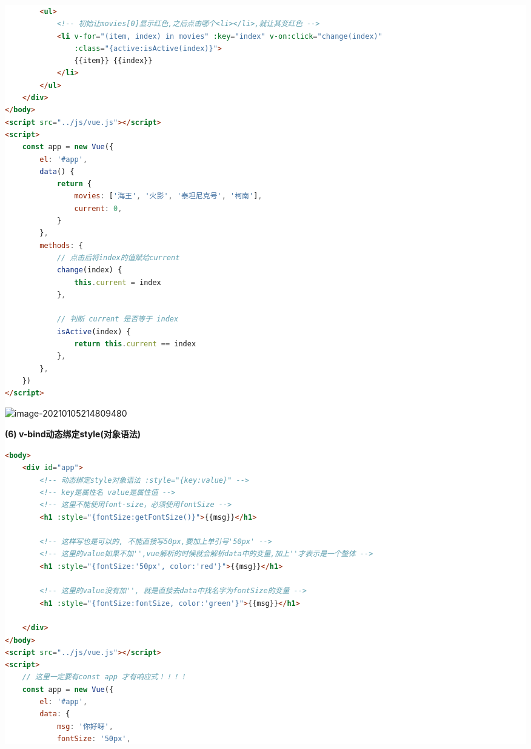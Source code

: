 ```html
        <ul>
            <!-- 初始让movies[0]显示红色,之后点击哪个<li></li>,就让其变红色 -->
            <li v-for="(item, index) in movies" :key="index" v-on:click="change(index)"
                :class="{active:isActive(index)}">
                {{item}} {{index}}
            </li>
        </ul>
    </div>
</body>
<script src="../js/vue.js"></script>
<script>
    const app = new Vue({
        el: '#app',
        data() {
            return {
                movies: ['海王', '火影', '泰坦尼克号', '柯南'],
                current: 0,
            }
        },
        methods: {
            // 点击后将index的值赋给current
            change(index) {
                this.current = index
            },

            // 判断 current 是否等于 index
            isActive(index) {
                return this.current == index
            },
        },
    })
</script>
```

![image-20210105214809480](E:\Typora\image\image-20210105214809480.png)



**(6) v-bind动态绑定style(对象语法)**

```html
<body>
    <div id="app">
        <!-- 动态绑定style对象语法 :style="{key:value}" -->
        <!-- key是属性名 value是属性值 -->
        <!-- 这里不能使用font-size，必须使用fontSize -->
        <h1 :style="{fontSize:getFontSize()}">{{msg}}</h1>

        <!-- 这样写也是可以的, 不能直接写50px,要加上单引号'50px' -->
        <!-- 这里的value如果不加'',vue解析的时候就会解析data中的变量,加上''才表示是一个整体 -->
        <h1 :style="{fontSize:'50px', color:'red'}">{{msg}}</h1>

        <!-- 这里的value没有加'', 就是直接去data中找名字为fontSize的变量 -->
        <h1 :style="{fontSize:fontSize, color:'green'}">{{msg}}</h1>

    </div>
</body>
<script src="../js/vue.js"></script>
<script>
    // 这里一定要有const app 才有响应式！！！！
    const app = new Vue({
        el: '#app',
        data: {
            msg: '你好呀',
            fontSize: '50px',
```